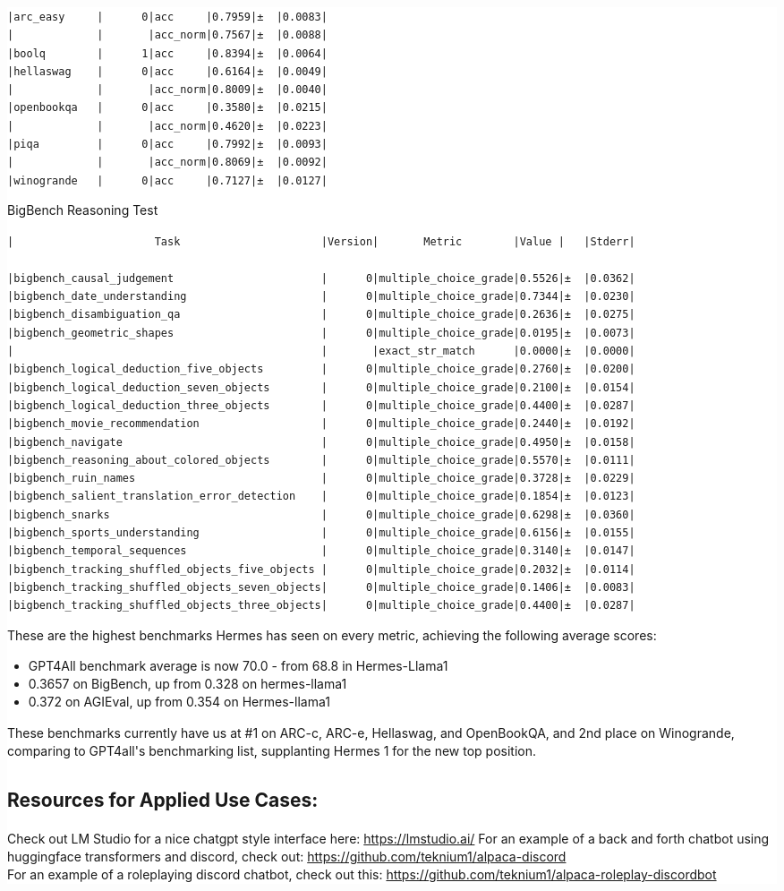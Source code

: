 ```
|arc_easy     |      0|acc     |0.7959|±  |0.0083|
|             |       |acc_norm|0.7567|±  |0.0088|
|boolq        |      1|acc     |0.8394|±  |0.0064|
|hellaswag    |      0|acc     |0.6164|±  |0.0049|
|             |       |acc_norm|0.8009|±  |0.0040|
|openbookqa   |      0|acc     |0.3580|±  |0.0215|
|             |       |acc_norm|0.4620|±  |0.0223|
|piqa         |      0|acc     |0.7992|±  |0.0093|
|             |       |acc_norm|0.8069|±  |0.0092|
|winogrande   |      0|acc     |0.7127|±  |0.0127|
```
BigBench Reasoning Test
```
|                      Task                      |Version|       Metric        |Value |   |Stderr|

|bigbench_causal_judgement                       |      0|multiple_choice_grade|0.5526|±  |0.0362|
|bigbench_date_understanding                     |      0|multiple_choice_grade|0.7344|±  |0.0230|
|bigbench_disambiguation_qa                      |      0|multiple_choice_grade|0.2636|±  |0.0275|
|bigbench_geometric_shapes                       |      0|multiple_choice_grade|0.0195|±  |0.0073|
|                                                |       |exact_str_match      |0.0000|±  |0.0000|
|bigbench_logical_deduction_five_objects         |      0|multiple_choice_grade|0.2760|±  |0.0200|
|bigbench_logical_deduction_seven_objects        |      0|multiple_choice_grade|0.2100|±  |0.0154|
|bigbench_logical_deduction_three_objects        |      0|multiple_choice_grade|0.4400|±  |0.0287|
|bigbench_movie_recommendation                   |      0|multiple_choice_grade|0.2440|±  |0.0192|
|bigbench_navigate                               |      0|multiple_choice_grade|0.4950|±  |0.0158|
|bigbench_reasoning_about_colored_objects        |      0|multiple_choice_grade|0.5570|±  |0.0111|
|bigbench_ruin_names                             |      0|multiple_choice_grade|0.3728|±  |0.0229|
|bigbench_salient_translation_error_detection    |      0|multiple_choice_grade|0.1854|±  |0.0123|
|bigbench_snarks                                 |      0|multiple_choice_grade|0.6298|±  |0.0360|
|bigbench_sports_understanding                   |      0|multiple_choice_grade|0.6156|±  |0.0155|
|bigbench_temporal_sequences                     |      0|multiple_choice_grade|0.3140|±  |0.0147|
|bigbench_tracking_shuffled_objects_five_objects |      0|multiple_choice_grade|0.2032|±  |0.0114|
|bigbench_tracking_shuffled_objects_seven_objects|      0|multiple_choice_grade|0.1406|±  |0.0083|
|bigbench_tracking_shuffled_objects_three_objects|      0|multiple_choice_grade|0.4400|±  |0.0287|
```

These are the highest benchmarks Hermes has seen on every metric, achieving the following average scores:
- GPT4All benchmark average is now 70.0 - from 68.8 in Hermes-Llama1
- 0.3657 on BigBench, up from 0.328 on hermes-llama1
- 0.372 on AGIEval, up from 0.354 on Hermes-llama1

These benchmarks currently have us at #1 on ARC-c, ARC-e, Hellaswag, and OpenBookQA, and 2nd place on Winogrande, comparing to GPT4all's benchmarking list, supplanting Hermes 1 for the new top position. 

## Resources for Applied Use Cases:
Check out LM Studio for a nice chatgpt style interface here: https://lmstudio.ai/
For an example of a back and forth chatbot using huggingface transformers and discord, check out: https://github.com/teknium1/alpaca-discord  
For an example of a roleplaying discord chatbot, check out this: https://github.com/teknium1/alpaca-roleplay-discordbot  
